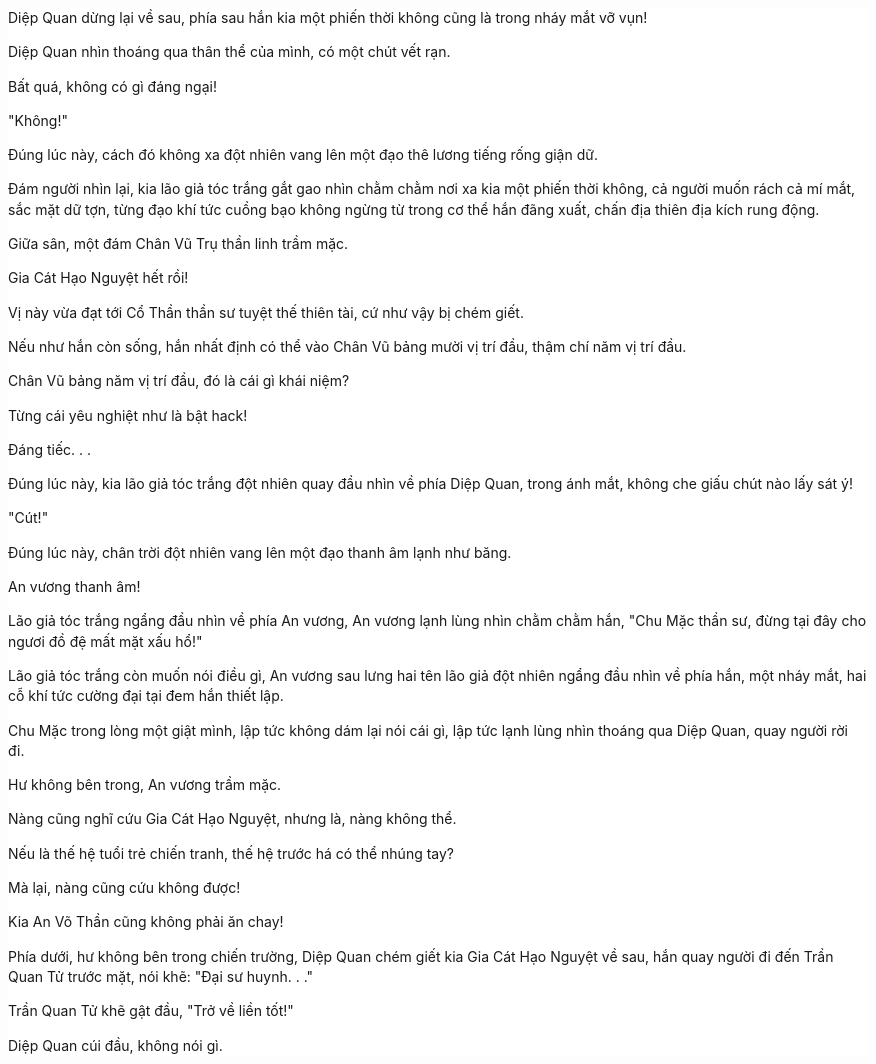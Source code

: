 Diệp Quan dừng lại về sau, phía sau hắn kia một phiến thời không cũng là trong nháy mắt vỡ vụn!

Diệp Quan nhìn thoáng qua thân thể của mình, có một chút vết rạn.

Bất quá, không có gì đáng ngại!

"Không!"

Đúng lúc này, cách đó không xa đột nhiên vang lên một đạo thê lương tiếng rống giận dữ.

Đám người nhìn lại, kia lão giả tóc trắng gắt gao nhìn chằm chằm nơi xa kia một phiến thời không, cả người muốn rách cả mí mắt, sắc mặt dữ tợn, từng đạo khí tức cuồng bạo không ngừng từ trong cơ thể hắn đãng xuất, chấn địa thiên địa kích rung động.

Giữa sân, một đám Chân Vũ Trụ thần linh trầm mặc.

Gia Cát Hạo Nguyệt hết rồi!

Vị này vừa đạt tới Cổ Thần thần sư tuyệt thế thiên tài, cứ như vậy bị chém giết.

Nếu như hắn còn sống, hắn nhất định có thể vào Chân Vũ bảng mười vị trí đầu, thậm chí năm vị trí đầu.

Chân Vũ bảng năm vị trí đầu, đó là cái gì khái niệm?

Từng cái yêu nghiệt như là bật hack!

Đáng tiếc. . .

Đúng lúc này, kia lão giả tóc trắng đột nhiên quay đầu nhìn về phía Diệp Quan, trong ánh mắt, không che giấu chút nào lấy sát ý!

"Cút!"

Đúng lúc này, chân trời đột nhiên vang lên một đạo thanh âm lạnh như băng.

An vương thanh âm!

Lão giả tóc trắng ngẩng đầu nhìn về phía An vương, An vương lạnh lùng nhìn chằm chằm hắn, "Chu Mặc thần sư, đừng tại đây cho ngươi đồ đệ mất mặt xấu hổ!"

Lão giả tóc trắng còn muốn nói điều gì, An vương sau lưng hai tên lão giả đột nhiên ngẩng đầu nhìn về phía hắn, một nháy mắt, hai cỗ khí tức cường đại tại đem hắn thiết lập.

Chu Mặc trong lòng một giật mình, lập tức không dám lại nói cái gì, lập tức lạnh lùng nhìn thoáng qua Diệp Quan, quay người rời đi.

Hư không bên trong, An vương trầm mặc.

Nàng cũng nghĩ cứu Gia Cát Hạo Nguyệt, nhưng là, nàng không thể.

Nếu là thế hệ tuổi trẻ chiến tranh, thế hệ trước há có thể nhúng tay?

Mà lại, nàng cũng cứu không được!

Kia An Võ Thần cũng không phải ăn chay!

Phía dưới, hư không bên trong chiến trường, Diệp Quan chém giết kia Gia Cát Hạo Nguyệt về sau, hắn quay người đi đến Trần Quan Tử trước mặt, nói khẽ: "Đại sư huynh. . ."

Trần Quan Tử khẽ gật đầu, "Trở về liền tốt!"

Diệp Quan cúi đầu, không nói gì.
